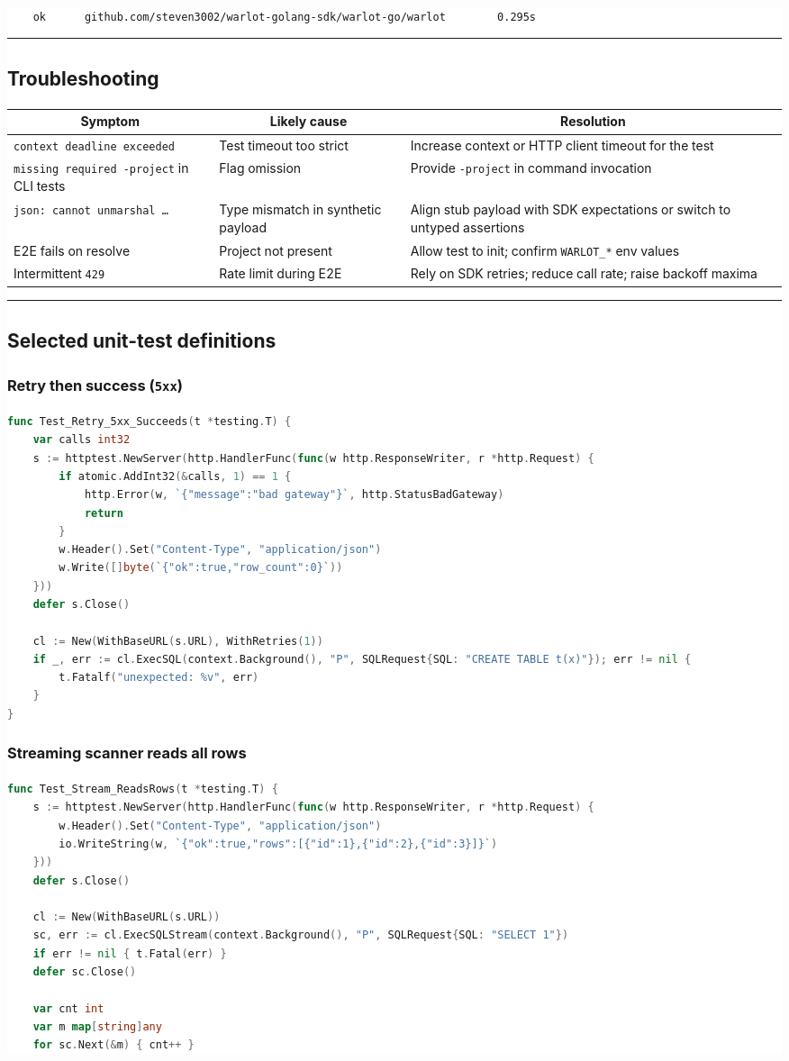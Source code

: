 ```txt
    ok      github.com/steven3002/warlot-golang-sdk/warlot-go/warlot        0.295s
```

---

## Troubleshooting

| Symptom                                  | Likely cause                       | Resolution                                                               |
| ---------------------------------------- | ---------------------------------- | ------------------------------------------------------------------------ |
| `context deadline exceeded`              | Test timeout too strict            | Increase context or HTTP client timeout for the test                     |
| `missing required -project` in CLI tests | Flag omission                      | Provide `-project` in command invocation                                 |
| `json: cannot unmarshal …`               | Type mismatch in synthetic payload | Align stub payload with SDK expectations or switch to untyped assertions |
| E2E fails on resolve                     | Project not present                | Allow test to init; confirm `WARLOT_*` env values                        |
| Intermittent `429`                       | Rate limit during E2E              | Rely on SDK retries; reduce call rate; raise backoff maxima              |

---

## Selected unit-test definitions

### Retry then success (`5xx`)

```go
func Test_Retry_5xx_Succeeds(t *testing.T) {
	var calls int32
	s := httptest.NewServer(http.HandlerFunc(func(w http.ResponseWriter, r *http.Request) {
		if atomic.AddInt32(&calls, 1) == 1 {
			http.Error(w, `{"message":"bad gateway"}`, http.StatusBadGateway)
			return
		}
		w.Header().Set("Content-Type", "application/json")
		w.Write([]byte(`{"ok":true,"row_count":0}`))
	}))
	defer s.Close()

	cl := New(WithBaseURL(s.URL), WithRetries(1))
	if _, err := cl.ExecSQL(context.Background(), "P", SQLRequest{SQL: "CREATE TABLE t(x)"}); err != nil {
		t.Fatalf("unexpected: %v", err)
	}
}
```

### Streaming scanner reads all rows

```go
func Test_Stream_ReadsRows(t *testing.T) {
	s := httptest.NewServer(http.HandlerFunc(func(w http.ResponseWriter, r *http.Request) {
		w.Header().Set("Content-Type", "application/json")
		io.WriteString(w, `{"ok":true,"rows":[{"id":1},{"id":2},{"id":3}]}`)
	}))
	defer s.Close()

	cl := New(WithBaseURL(s.URL))
	sc, err := cl.ExecSQLStream(context.Background(), "P", SQLRequest{SQL: "SELECT 1"})
	if err != nil { t.Fatal(err) }
	defer sc.Close()

	var cnt int
	var m map[string]any
	for sc.Next(&m) { cnt++ }
```